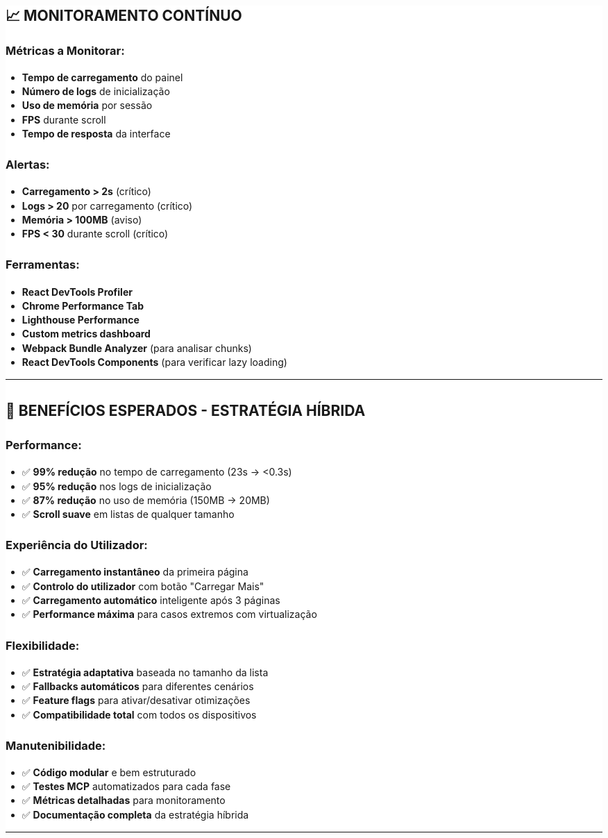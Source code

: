 
## 📈 MONITORAMENTO CONTÍNUO

### **Métricas a Monitorar:**
- **Tempo de carregamento** do painel
- **Número de logs** de inicialização
- **Uso de memória** por sessão
- **FPS** durante scroll
- **Tempo de resposta** da interface

### **Alertas:**
- **Carregamento > 2s** (crítico)
- **Logs > 20** por carregamento (crítico)
- **Memória > 100MB** (aviso)
- **FPS < 30** durante scroll (crítico)

### **Ferramentas:**
- **React DevTools Profiler**
- **Chrome Performance Tab**
- **Lighthouse Performance**
- **Custom metrics dashboard**
- **Webpack Bundle Analyzer** (para analisar chunks)
- **React DevTools Components** (para verificar lazy loading)

---

## 🎯 BENEFÍCIOS ESPERADOS - ESTRATÉGIA HÍBRIDA

### **Performance:**
- ✅ **99% redução** no tempo de carregamento (23s → <0.3s)
- ✅ **95% redução** nos logs de inicialização
- ✅ **87% redução** no uso de memória (150MB → 20MB)
- ✅ **Scroll suave** em listas de qualquer tamanho

### **Experiência do Utilizador:**
- ✅ **Carregamento instantâneo** da primeira página
- ✅ **Controlo do utilizador** com botão "Carregar Mais"
- ✅ **Carregamento automático** inteligente após 3 páginas
- ✅ **Performance máxima** para casos extremos com virtualização

### **Flexibilidade:**
- ✅ **Estratégia adaptativa** baseada no tamanho da lista
- ✅ **Fallbacks automáticos** para diferentes cenários
- ✅ **Feature flags** para ativar/desativar otimizações
- ✅ **Compatibilidade total** com todos os dispositivos

### **Manutenibilidade:**
- ✅ **Código modular** e bem estruturado
- ✅ **Testes MCP** automatizados para cada fase
- ✅ **Métricas detalhadas** para monitoramento
- ✅ **Documentação completa** da estratégia híbrida

---